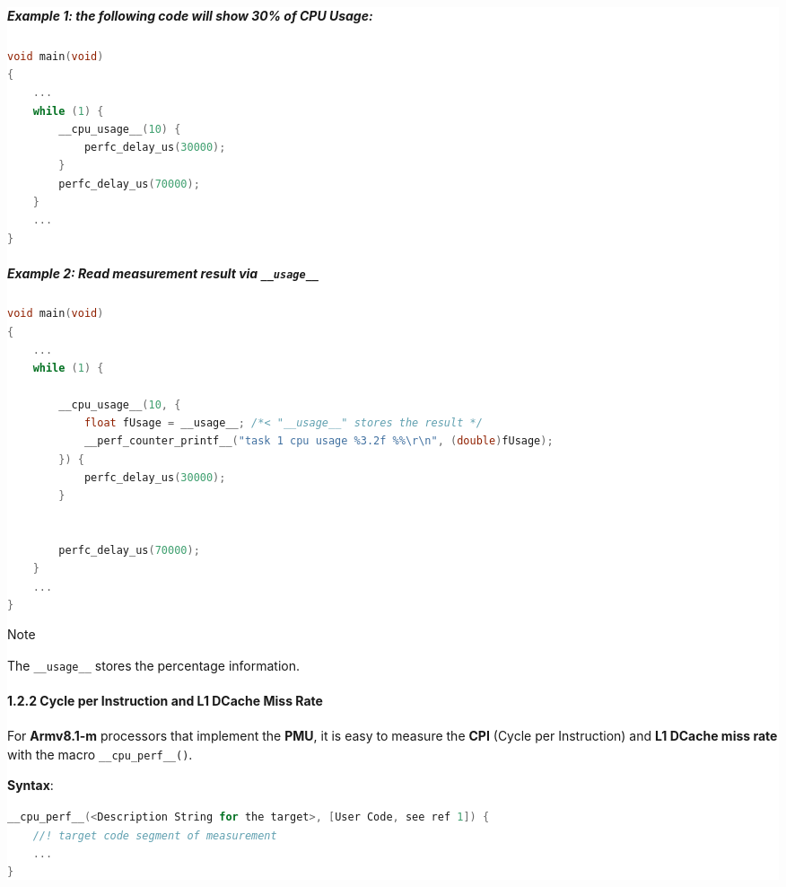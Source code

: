 ##### **Example 1: the following code will show 30% of CPU Usage:**

```c
void main(void)
{
    ...
    while (1) {
        __cpu_usage__(10) {
            perfc_delay_us(30000);
        }
        perfc_delay_us(70000);
    }
    ...
}
```

##### Example 2: Read measurement result via `__usage__`

```c
void main(void)
{
    ...
    while (1) {
        
        __cpu_usage__(10, {
            float fUsage = __usage__; /*< "__usage__" stores the result */
            __perf_counter_printf__("task 1 cpu usage %3.2f %%\r\n", (double)fUsage);
        }) {
            perfc_delay_us(30000);
        }
        

        perfc_delay_us(70000);
    }
    ...
}
```

> [!NOTE]
>
> The `__usage__` stores the percentage information.



#### 1.2.2 Cycle per Instruction and L1 DCache Miss Rate

For **Armv8.1-m** processors that implement the **PMU**, it is easy to measure the **CPI** (Cycle per Instruction) and **L1 DCache miss rate** with the macro `__cpu_perf__()`.

**Syntax**:

```c
__cpu_perf__(<Description String for the target>, [User Code, see ref 1]) {
    //! target code segment of measurement
    ...
}
```
